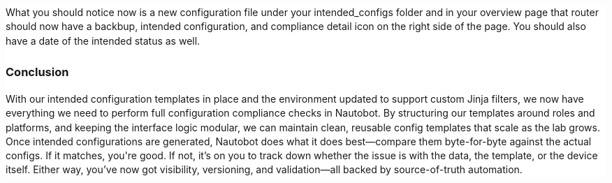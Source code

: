 What you should notice now is a new configuration file under your intended_configs folder and in your overview page that router should now have a backbup, intended configuration, and compliance detail icon on the right side of the page. You should also have a date of the intended status as well.

### Conclusion
With our intended configuration templates in place and the environment updated to support custom Jinja filters, we now have everything we need to perform full configuration compliance checks in Nautobot. By structuring our templates around roles and platforms, and keeping the interface logic modular, we can maintain clean, reusable config templates that scale as the lab grows. Once intended configurations are generated, Nautobot does what it does best—compare them byte-for-byte against the actual configs. If it matches, you're good. If not, it’s on you to track down whether the issue is with the data, the template, or the device itself. Either way, you’ve now got visibility, versioning, and validation—all backed by source-of-truth automation.
